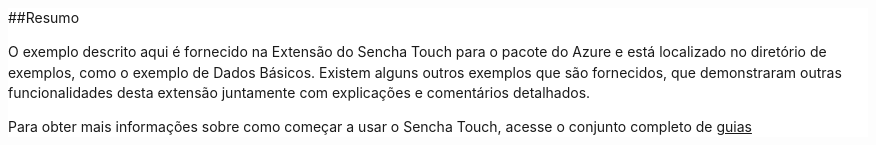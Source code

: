 
##Resumo

O exemplo descrito aqui é fornecido na Extensão do Sencha Touch para o pacote do Azure e está localizado no diretório de exemplos, como o exemplo de Dados Básicos. Existem alguns outros exemplos que são fornecidos, que demonstraram outras funcionalidades desta extensão juntamente com explicações e comentários detalhados.

Para obter mais informações sobre como começar a usar o Sencha Touch, acesse o conjunto completo de [guias](http://docs.sencha.com/touch/#!/guide)


[0]: ./media/partner-sencha-mobile-services-get-started/finished-app.png



